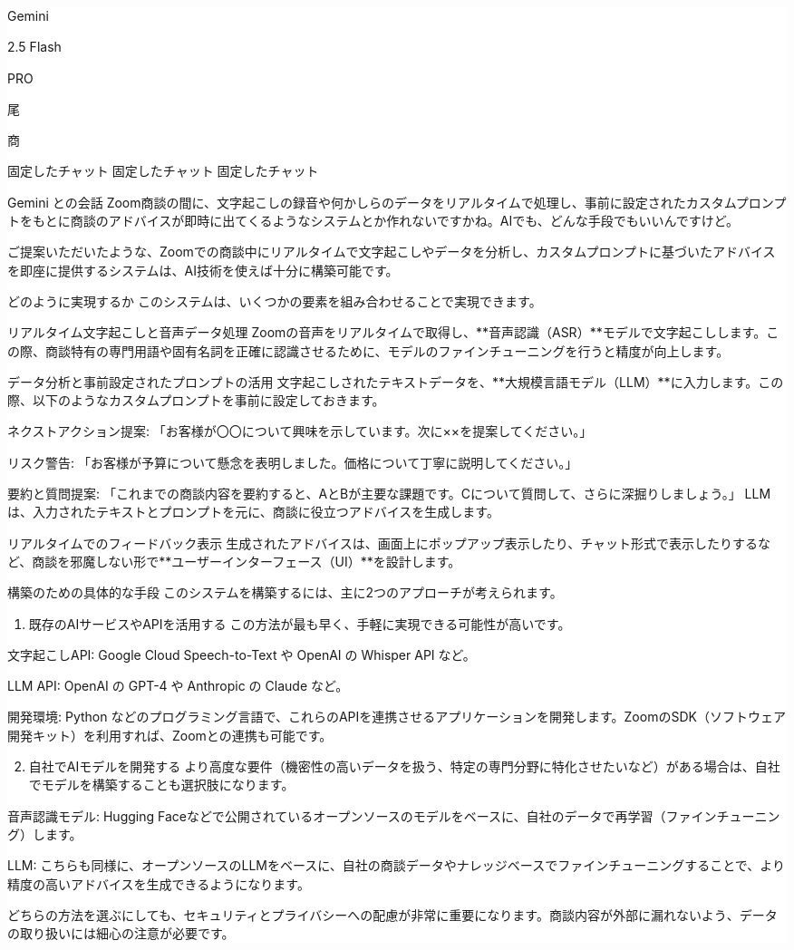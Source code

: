 Gemini

2.5 Flash

PRO


尾

商

固定したチャット
固定したチャット
固定したチャット

Gemini との会話
Zoom商談の間に、文字起こしの録音や何かしらのデータをリアルタイムで処理し、事前に設定されたカスタムプロンプトをもとに商談のアドバイスが即時に出てくるようなシステムとか作れないですかね。AIでも、どんな手段でもいいんですけど。



ご提案いただいたような、Zoomでの商談中にリアルタイムで文字起こしやデータを分析し、カスタムプロンプトに基づいたアドバイスを即座に提供するシステムは、AI技術を使えば十分に構築可能です。

どのように実現するか
このシステムは、いくつかの要素を組み合わせることで実現できます。

リアルタイム文字起こしと音声データ処理
Zoomの音声をリアルタイムで取得し、**音声認識（ASR）**モデルで文字起こしします。この際、商談特有の専門用語や固有名詞を正確に認識させるために、モデルのファインチューニングを行うと精度が向上します。

データ分析と事前設定されたプロンプトの活用
文字起こしされたテキストデータを、**大規模言語モデル（LLM）**に入力します。この際、以下のようなカスタムプロンプトを事前に設定しておきます。

ネクストアクション提案: 「お客様が〇〇について興味を示しています。次に××を提案してください。」

リスク警告: 「お客様が予算について懸念を表明しました。価格について丁寧に説明してください。」

要約と質問提案: 「これまでの商談内容を要約すると、AとBが主要な課題です。Cについて質問して、さらに深掘りしましょう。」
LLMは、入力されたテキストとプロンプトを元に、商談に役立つアドバイスを生成します。

リアルタイムでのフィードバック表示
生成されたアドバイスは、画面上にポップアップ表示したり、チャット形式で表示したりするなど、商談を邪魔しない形で**ユーザーインターフェース（UI）**を設計します。

構築のための具体的な手段
このシステムを構築するには、主に2つのアプローチが考えられます。

1. 既存のAIサービスやAPIを活用する
この方法が最も早く、手軽に実現できる可能性が高いです。

文字起こしAPI: Google Cloud Speech-to-Text や OpenAI の Whisper API など。

LLM API: OpenAI の GPT-4 や Anthropic の Claude など。

開発環境: Python などのプログラミング言語で、これらのAPIを連携させるアプリケーションを開発します。ZoomのSDK（ソフトウェア開発キット）を利用すれば、Zoomとの連携も可能です。

2. 自社でAIモデルを開発する
より高度な要件（機密性の高いデータを扱う、特定の専門分野に特化させたいなど）がある場合は、自社でモデルを構築することも選択肢になります。

音声認識モデル: Hugging Faceなどで公開されているオープンソースのモデルをベースに、自社のデータで再学習（ファインチューニング）します。

LLM: こちらも同様に、オープンソースのLLMをベースに、自社の商談データやナレッジベースでファインチューニングすることで、より精度の高いアドバイスを生成できるようになります。

どちらの方法を選ぶにしても、セキュリティとプライバシーへの配慮が非常に重要になります。商談内容が外部に漏れないよう、データの取り扱いには細心の注意が必要です。
